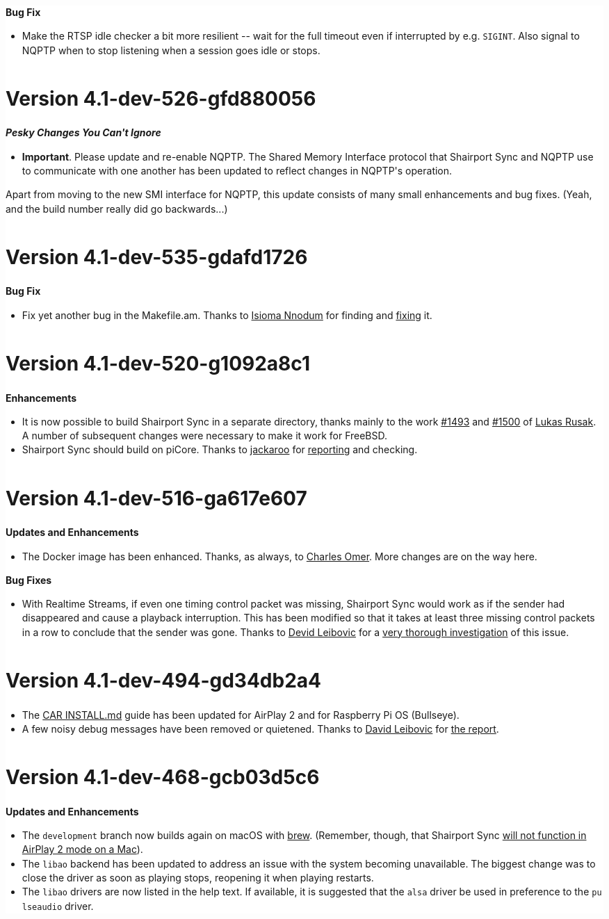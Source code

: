 **Bug Fix**
* Make the RTSP idle checker a bit more resilient -- wait for the full timeout even if interrupted by e.g. `SIGINT`. Also signal to NQPTP when to stop listening when a session goes idle or stops.

Version 4.1-dev-526-gfd880056
====
***Pesky Changes You Can't Ignore***

* **Important**. Please update and re-enable NQPTP. The Shared Memory Interface protocol that Shairport Sync and NQPTP use to communicate with one another has been updated to reflect changes in NQPTP's operation.

Apart from moving to the new SMI interface for NQPTP, this update consists of many small enhancements and bug fixes. (Yeah, and the build number really did go backwards...)

Version 4.1-dev-535-gdafd1726
====
**Bug Fix**
* Fix yet another bug in the Makefile.am. Thanks to [Isioma Nnodum](https://github.com/mikebrady/shairport-sync/issues?q=is%3Apr+author%3Aicompuiz) for finding and [fixing](https://github.com/mikebrady/shairport-sync/pull/1536) it.

Version 4.1-dev-520-g1092a8c1
====
**Enhancements**
* It is now possible to build Shairport Sync in a separate directory, thanks mainly to the work [#1493](https://github.com/mikebrady/shairport-sync/pull/1493) and [#1500](https://github.com/mikebrady/shairport-sync/pull/1500) of [Lukas Rusak](https://github.com/lrusak). A number of subsequent changes were necessary to make it work for FreeBSD.
* Shairport Sync should build on piCore. Thanks to [jackaroo](https://github.com/94jackaroo) for [reporting](https://github.com/mikebrady/shairport-sync/pull/1528) and checking.

Version 4.1-dev-516-ga617e607
====
**Updates and Enhancements**
* The Docker image has been enhanced. Thanks, as always, to [Charles Omer](https://github.com/charlesomer). More changes are on the way here.

**Bug Fixes**
* With Realtime Streams, if even one timing control packet was missing, Shairport Sync would work as if the sender had disappeared and cause a playback interruption. This has been modified so that it takes at least three missing control packets in a row to conclude that the sender was gone. Thanks to [Devid Leibovic](https://github.com/dasl-) for a [very thorough investigation](https://github.com/mikebrady/shairport-sync/issues/1515) of this issue.

Version 4.1-dev-494-gd34db2a4
====
* The [CAR INSTALL.md](https://github.com/mikebrady/shairport-sync/blob/development/CAR%20INSTALL.md) guide has been updated for AirPlay 2 and for Raspberry Pi OS (Bullseye).
* A few noisy debug messages have been removed or quietened. Thanks to [David Leibovic](https://github.com/dasl-) for [the report](https://github.com/mikebrady/shairport-sync/issues/1513).

Version 4.1-dev-468-gcb03d5c6
====
**Updates and Enhancements**
* The `development` branch now builds again on macOS with [brew](https://brew.sh). (Remember, though, that Shairport Sync [will not function in AirPlay 2 mode on a Mac](https://github.com/mikebrady/shairport-sync/blob/development/AIRPLAY2.md)).
* The `libao` backend has been updated to address an issue with the system becoming unavailable. The biggest change was to close the driver as soon as playing stops, reopening it when playing restarts.
* The `libao` drivers are now listed in the help text. If available, it is suggested that the `alsa` driver be used in preference to the `pulseaudio` driver.
